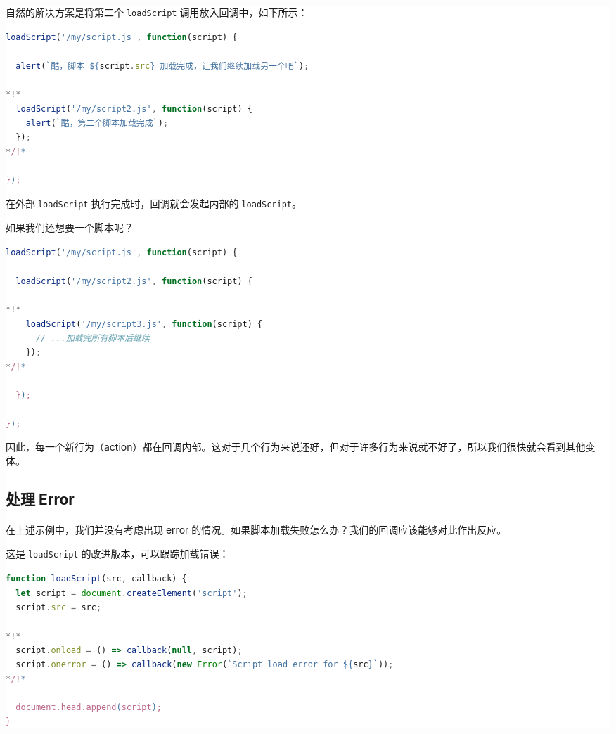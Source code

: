 自然的解决方案是将第二个 `loadScript` 调用放入回调中，如下所示：

```js
loadScript('/my/script.js', function(script) {

  alert(`酷，脚本 ${script.src} 加载完成，让我们继续加载另一个吧`);

*!*
  loadScript('/my/script2.js', function(script) {
    alert(`酷，第二个脚本加载完成`);
  });
*/!*

});
```

在外部 `loadScript` 执行完成时，回调就会发起内部的 `loadScript`。

如果我们还想要一个脚本呢？

```js
loadScript('/my/script.js', function(script) {

  loadScript('/my/script2.js', function(script) {

*!*
    loadScript('/my/script3.js', function(script) {
      // ...加载完所有脚本后继续
    });
*/!*

  });

});
```

因此，每一个新行为（action）都在回调内部。这对于几个行为来说还好，但对于许多行为来说就不好了，所以我们很快就会看到其他变体。 

## 处理 Error

在上述示例中，我们并没有考虑出现 error 的情况。如果脚本加载失败怎么办？我们的回调应该能够对此作出反应。

这是 `loadScript` 的改进版本，可以跟踪加载错误：

```js
function loadScript(src, callback) {
  let script = document.createElement('script');
  script.src = src;

*!*
  script.onload = () => callback(null, script);
  script.onerror = () => callback(new Error(`Script load error for ${src}`));
*/!*

  document.head.append(script);
}
```
